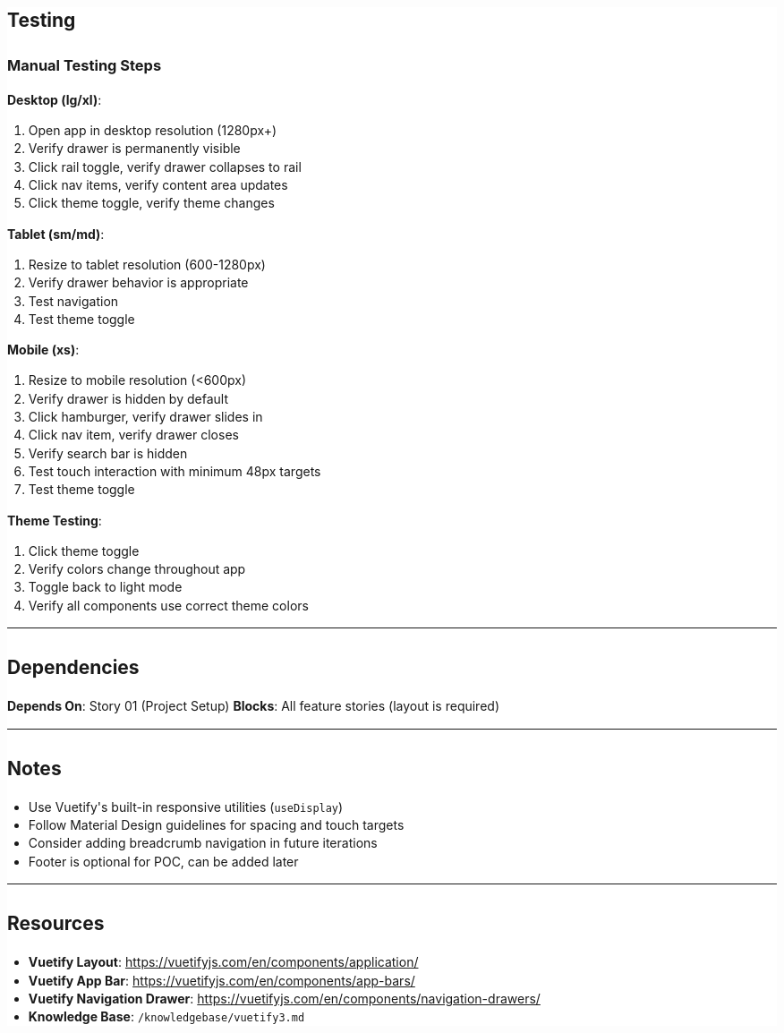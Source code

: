 
## Testing

### Manual Testing Steps

**Desktop (lg/xl)**:
1. Open app in desktop resolution (1280px+)
2. Verify drawer is permanently visible
3. Click rail toggle, verify drawer collapses to rail
4. Click nav items, verify content area updates
5. Click theme toggle, verify theme changes

**Tablet (sm/md)**:
1. Resize to tablet resolution (600-1280px)
2. Verify drawer behavior is appropriate
3. Test navigation
4. Test theme toggle

**Mobile (xs)**:
1. Resize to mobile resolution (<600px)
2. Verify drawer is hidden by default
3. Click hamburger, verify drawer slides in
4. Click nav item, verify drawer closes
5. Verify search bar is hidden
6. Test touch interaction with minimum 48px targets
7. Test theme toggle

**Theme Testing**:
1. Click theme toggle
2. Verify colors change throughout app
3. Toggle back to light mode
4. Verify all components use correct theme colors

---

## Dependencies

**Depends On**: Story 01 (Project Setup)
**Blocks**: All feature stories (layout is required)

---

## Notes

- Use Vuetify's built-in responsive utilities (`useDisplay`)
- Follow Material Design guidelines for spacing and touch targets
- Consider adding breadcrumb navigation in future iterations
- Footer is optional for POC, can be added later

---

## Resources

- **Vuetify Layout**: https://vuetifyjs.com/en/components/application/
- **Vuetify App Bar**: https://vuetifyjs.com/en/components/app-bars/
- **Vuetify Navigation Drawer**: https://vuetifyjs.com/en/components/navigation-drawers/
- **Knowledge Base**: `/knowledgebase/vuetify3.md`
